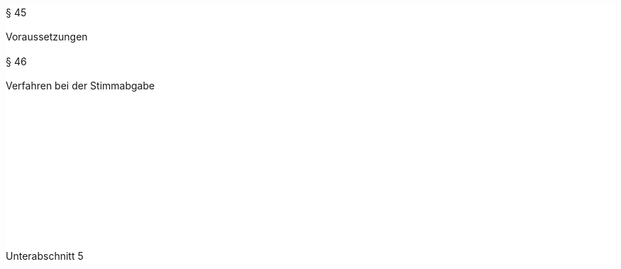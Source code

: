 § 45

</td>

<td style align="left" valign="top" charoff="50">

Voraussetzungen

</td>

</tr>

<tr>

<td style colspan="7" align="left" valign="top" charoff="50">

§ 46

</td>

<td style align="left" valign="top" charoff="50">

Verfahren bei der Stimmabgabe

</td>

</tr>

<tr>

<td style align="left" valign="top" charoff="50">

 

</td>

<td style align="left" valign="top" charoff="50">

 

</td>

<td style align="left" valign="top" charoff="50">

 

</td>

<td style align="left" valign="top" charoff="50">

 

</td>

<td style align="left" valign="top" charoff="50">

 

</td>

<td style align="left" valign="top" charoff="50">

 

</td>

<td style colspan="2" align="left" valign="top" charoff="50">

Unterabschnitt 5
